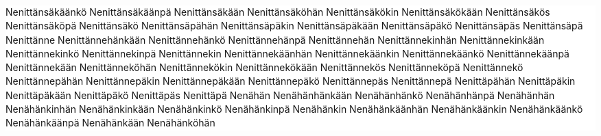 Nenittänsäkäänkö
Nenittänsäkäänpä
Nenittänsäkään
Nenittänsäköhän
Nenittänsäkökin
Nenittänsäkökään
Nenittänsäkös
Nenittänsäköpä
Nenittänsäkö
Nenittänsäpähän
Nenittänsäpäkin
Nenittänsäpäkään
Nenittänsäpäkö
Nenittänsäpäs
Nenittänsäpä
Nenittänne
Nenittännehänkään
Nenittännehänkö
Nenittännehänpä
Nenittännehän
Nenittännekinhän
Nenittännekinkään
Nenittännekinkö
Nenittännekinpä
Nenittännekin
Nenittännekäänhän
Nenittännekäänkin
Nenittännekäänkö
Nenittännekäänpä
Nenittännekään
Nenittänneköhän
Nenittännekökin
Nenittännekökään
Nenittännekös
Nenittänneköpä
Nenittännekö
Nenittännepähän
Nenittännepäkin
Nenittännepäkään
Nenittännepäkö
Nenittännepäs
Nenittännepä
Nenittäpähän
Nenittäpäkin
Nenittäpäkään
Nenittäpäkö
Nenittäpäs
Nenittäpä
Nenähän
Nenähänhänkään
Nenähänhänkö
Nenähänhänpä
Nenähänhän
Nenähänkinhän
Nenähänkinkään
Nenähänkinkö
Nenähänkinpä
Nenähänkin
Nenähänkäänhän
Nenähänkäänkin
Nenähänkäänkö
Nenähänkäänpä
Nenähänkään
Nenähänköhän